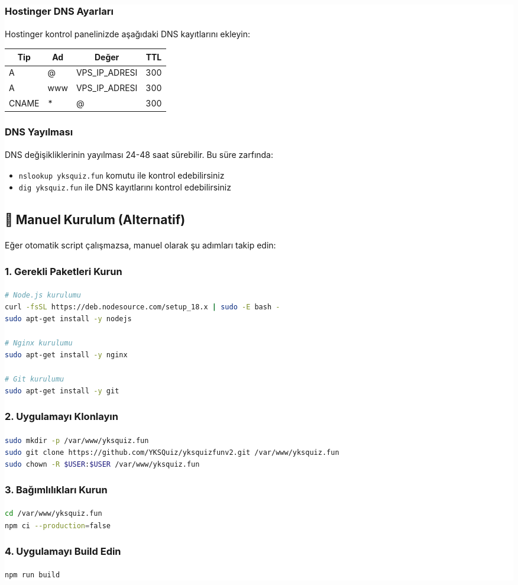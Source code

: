 ### Hostinger DNS Ayarları

Hostinger kontrol panelinizde aşağıdaki DNS kayıtlarını ekleyin:

| Tip | Ad | Değer | TTL |
|-----|----|-------|-----|
| A | @ | VPS_IP_ADRESI | 300 |
| A | www | VPS_IP_ADRESI | 300 |
| CNAME | * | @ | 300 |

### DNS Yayılması
DNS değişikliklerinin yayılması 24-48 saat sürebilir. Bu süre zarfında:
- `nslookup yksquiz.fun` komutu ile kontrol edebilirsiniz
- `dig yksquiz.fun` ile DNS kayıtlarını kontrol edebilirsiniz

## 🔧 Manuel Kurulum (Alternatif)

Eğer otomatik script çalışmazsa, manuel olarak şu adımları takip edin:

### 1. Gerekli Paketleri Kurun

```bash
# Node.js kurulumu
curl -fsSL https://deb.nodesource.com/setup_18.x | sudo -E bash -
sudo apt-get install -y nodejs

# Nginx kurulumu
sudo apt-get install -y nginx

# Git kurulumu
sudo apt-get install -y git
```

### 2. Uygulamayı Klonlayın

```bash
sudo mkdir -p /var/www/yksquiz.fun
sudo git clone https://github.com/YKSQuiz/yksquizfunv2.git /var/www/yksquiz.fun
sudo chown -R $USER:$USER /var/www/yksquiz.fun
```

### 3. Bağımlılıkları Kurun

```bash
cd /var/www/yksquiz.fun
npm ci --production=false
```

### 4. Uygulamayı Build Edin

```bash
npm run build
```
